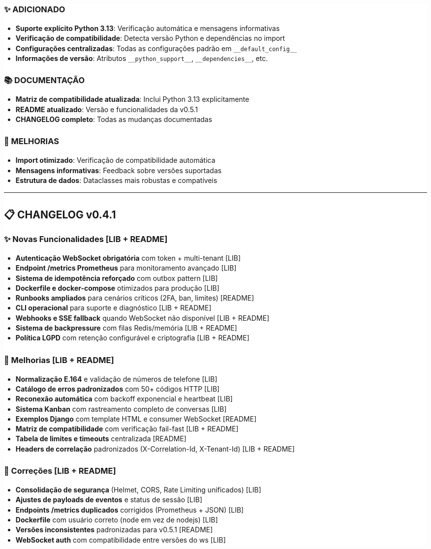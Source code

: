 ### **✨ ADICIONADO**
- **Suporte explícito Python 3.13**: Verificação automática e mensagens informativas
- **Verificação de compatibilidade**: Detecta versão Python e dependências no import
- **Configurações centralizadas**: Todas as configurações padrão em `__default_config__`
- **Informações de versão**: Atributos `__python_support__`, `__dependencies__`, etc.

### **📚 DOCUMENTAÇÃO**
- **Matriz de compatibilidade atualizada**: Inclui Python 3.13 explicitamente
- **README atualizado**: Versão e funcionalidades da v0.5.1
- **CHANGELOG completo**: Todas as mudanças documentadas

### **🚀 MELHORIAS**
- **Import otimizado**: Verificação de compatibilidade automática
- **Mensagens informativas**: Feedback sobre versões suportadas
- **Estrutura de dados**: Dataclasses mais robustas e compatíveis

---

## 📋 **CHANGELOG v0.4.1**

### **✨ Novas Funcionalidades [LIB + README]**
- **Autenticação WebSocket obrigatória** com token + multi-tenant [LIB]
- **Endpoint /metrics Prometheus** para monitoramento avançado [LIB]
- **Sistema de idempotência reforçado** com outbox pattern [LIB]
- **Dockerfile e docker-compose** otimizados para produção [LIB]
- **Runbooks ampliados** para cenários críticos (2FA, ban, limites) [README]
- **CLI operacional** para suporte e diagnóstico [LIB + README]
- **Webhooks e SSE fallback** quando WebSocket não disponível [LIB + README]
- **Sistema de backpressure** com filas Redis/memória [LIB + README]
- **Política LGPD** com retenção configurável e criptografia [LIB + README]

### **🔧 Melhorias [LIB + README]**
- **Normalização E.164** e validação de números de telefone [LIB]
- **Catálogo de erros padronizados** com 50+ códigos HTTP [LIB]
- **Reconexão automática** com backoff exponencial e heartbeat [LIB]
- **Sistema Kanban** com rastreamento completo de conversas [LIB]
- **Exemplos Django** com template HTML e consumer WebSocket [README]
- **Matriz de compatibilidade** com verificação fail-fast [LIB + README]
- **Tabela de limites e timeouts** centralizada [README]
- **Headers de correlação** padronizados (X-Correlation-Id, X-Tenant-Id) [LIB + README]

### **🐛 Correções [LIB + README]**
- **Consolidação de segurança** (Helmet, CORS, Rate Limiting unificados) [LIB]
- **Ajustes de payloads de eventos** e status de sessão [LIB]
- **Endpoints /metrics duplicados** corrigidos (Prometheus + JSON) [LIB]
- **Dockerfile** com usuário correto (node em vez de nodejs) [LIB]
- **Versões inconsistentes** padronizadas para v0.5.1 [README]
- **WebSocket auth** com compatibilidade entre versões do ws [LIB]
